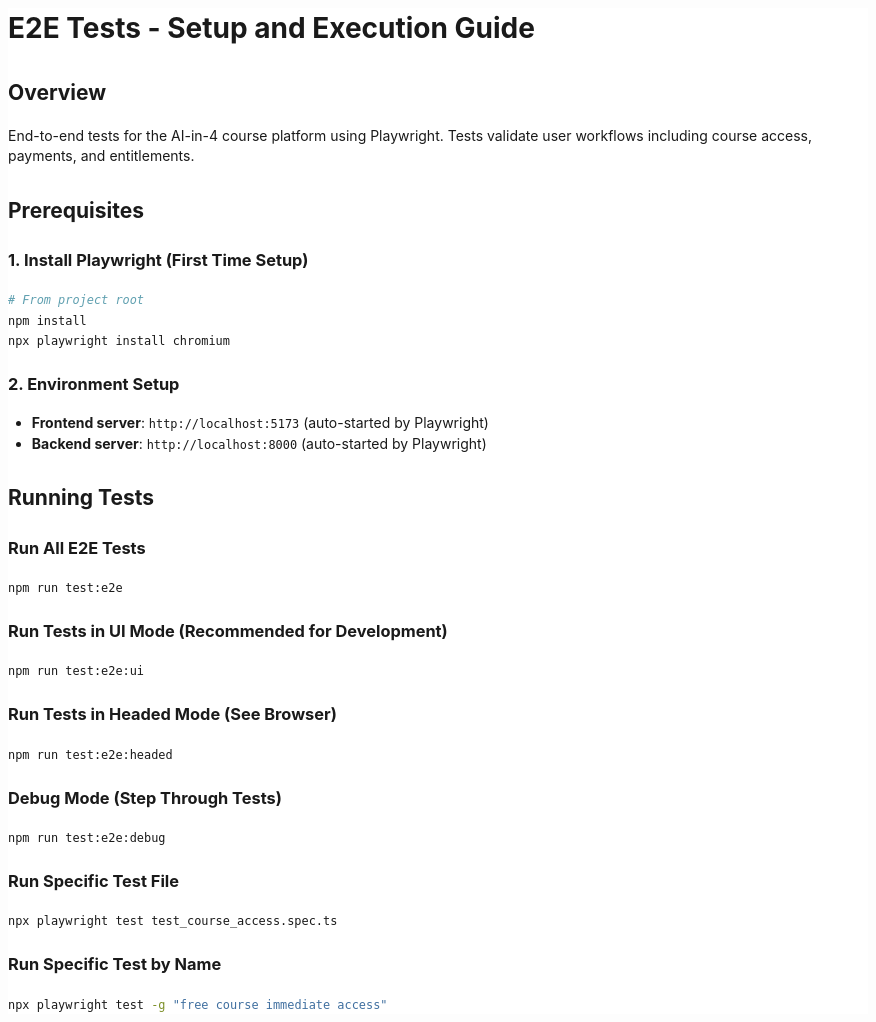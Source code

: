 # E2E Tests - Setup and Execution Guide

## Overview
End-to-end tests for the AI-in-4 course platform using Playwright. Tests validate user workflows including course access, payments, and entitlements.

## Prerequisites

### 1. Install Playwright (First Time Setup)
```bash
# From project root
npm install
npx playwright install chromium
```

### 2. Environment Setup
- **Frontend server**: `http://localhost:5173` (auto-started by Playwright)
- **Backend server**: `http://localhost:8000` (auto-started by Playwright)

## Running Tests

### Run All E2E Tests
```bash
npm run test:e2e
```

### Run Tests in UI Mode (Recommended for Development)
```bash
npm run test:e2e:ui
```

### Run Tests in Headed Mode (See Browser)
```bash
npm run test:e2e:headed
```

### Debug Mode (Step Through Tests)
```bash
npm run test:e2e:debug
```

### Run Specific Test File
```bash
npx playwright test test_course_access.spec.ts
```

### Run Specific Test by Name
```bash
npx playwright test -g "free course immediate access"
```

